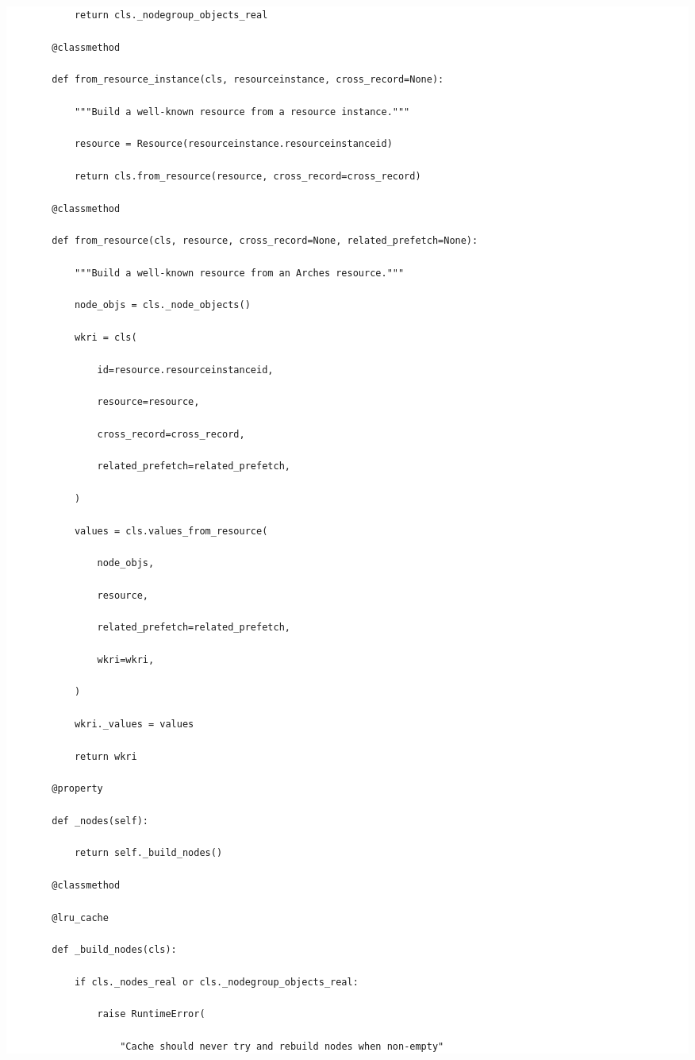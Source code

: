                 return cls._nodegroup_objects_real

            @classmethod

            def from_resource_instance(cls, resourceinstance, cross_record=None):

                """Build a well-known resource from a resource instance."""

                resource = Resource(resourceinstance.resourceinstanceid)

                return cls.from_resource(resource, cross_record=cross_record)

            @classmethod

            def from_resource(cls, resource, cross_record=None, related_prefetch=None):

                """Build a well-known resource from an Arches resource."""

                node_objs = cls._node_objects()

                wkri = cls(

                    id=resource.resourceinstanceid,

                    resource=resource,

                    cross_record=cross_record,

                    related_prefetch=related_prefetch,

                )

                values = cls.values_from_resource(

                    node_objs,

                    resource,

                    related_prefetch=related_prefetch,

                    wkri=wkri,

                )

                wkri._values = values

                return wkri

            @property

            def _nodes(self):

                return self._build_nodes()

            @classmethod

            @lru_cache

            def _build_nodes(cls):

                if cls._nodes_real or cls._nodegroup_objects_real:

                    raise RuntimeError(

                        "Cache should never try and rebuild nodes when non-empty"
